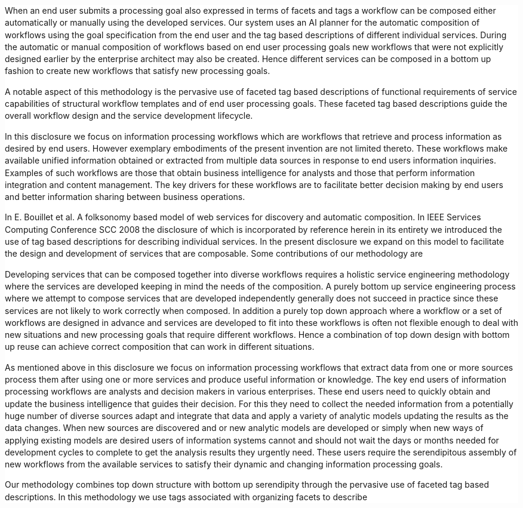 When an end user submits a processing goal also expressed in terms of facets and tags a workflow can be composed either automatically or manually using the developed services. Our system uses an AI planner for the automatic composition of workflows using the goal specification from the end user and the tag based descriptions of different individual services. During the automatic or manual composition of workflows based on end user processing goals new workflows that were not explicitly designed earlier by the enterprise architect may also be created. Hence different services can be composed in a bottom up fashion to create new workflows that satisfy new processing goals.

A notable aspect of this methodology is the pervasive use of faceted tag based descriptions of functional requirements of service capabilities of structural workflow templates and of end user processing goals. These faceted tag based descriptions guide the overall workflow design and the service development lifecycle.

In this disclosure we focus on information processing workflows which are workflows that retrieve and process information as desired by end users. However exemplary embodiments of the present invention are not limited thereto. These workflows make available unified information obtained or extracted from multiple data sources in response to end users information inquiries. Examples of such workflows are those that obtain business intelligence for analysts and those that perform information integration and content management. The key drivers for these workflows are to facilitate better decision making by end users and better information sharing between business operations.

In E. Bouillet et al. A folksonomy based model of web services for discovery and automatic composition. In IEEE Services Computing Conference SCC 2008 the disclosure of which is incorporated by reference herein in its entirety we introduced the use of tag based descriptions for describing individual services. In the present disclosure we expand on this model to facilitate the design and development of services that are composable. Some contributions of our methodology are 

Developing services that can be composed together into diverse workflows requires a holistic service engineering methodology where the services are developed keeping in mind the needs of the composition. A purely bottom up service engineering process where we attempt to compose services that are developed independently generally does not succeed in practice since these services are not likely to work correctly when composed. In addition a purely top down approach where a workflow or a set of workflows are designed in advance and services are developed to fit into these workflows is often not flexible enough to deal with new situations and new processing goals that require different workflows. Hence a combination of top down design with bottom up reuse can achieve correct composition that can work in different situations.

As mentioned above in this disclosure we focus on information processing workflows that extract data from one or more sources process them after using one or more services and produce useful information or knowledge. The key end users of information processing workflows are analysts and decision makers in various enterprises. These end users need to quickly obtain and update the business intelligence that guides their decision. For this they need to collect the needed information from a potentially huge number of diverse sources adapt and integrate that data and apply a variety of analytic models updating the results as the data changes. When new sources are discovered and or new analytic models are developed or simply when new ways of applying existing models are desired users of information systems cannot and should not wait the days or months needed for development cycles to complete to get the analysis results they urgently need. These users require the serendipitous assembly of new workflows from the available services to satisfy their dynamic and changing information processing goals.

Our methodology combines top down structure with bottom up serendipity through the pervasive use of faceted tag based descriptions. In this methodology we use tags associated with organizing facets to describe 
